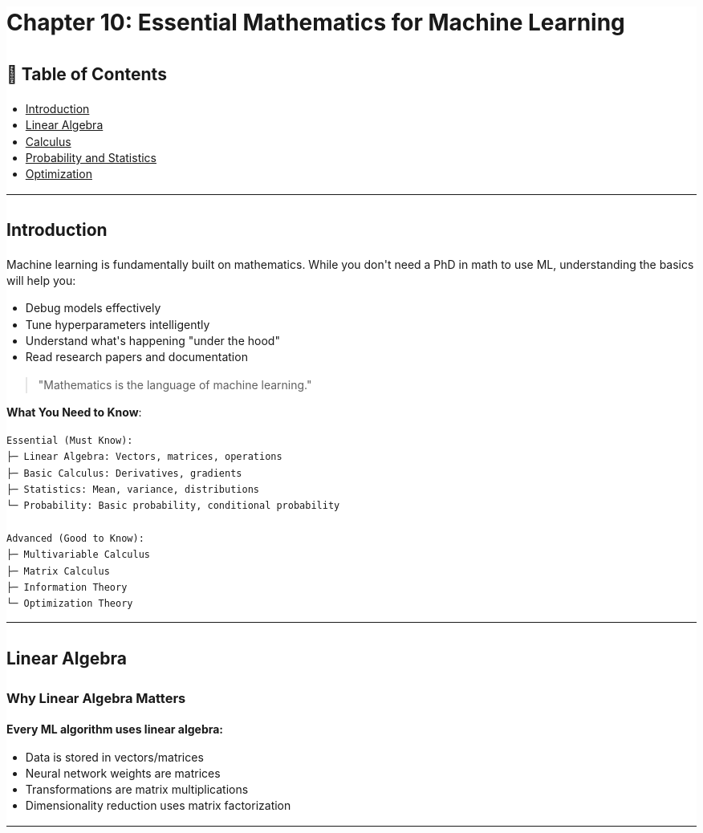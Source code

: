 # Chapter 10: Essential Mathematics for Machine Learning

## 📖 Table of Contents
- [Introduction](#introduction)
- [Linear Algebra](#linear-algebra)
- [Calculus](#calculus)
- [Probability and Statistics](#probability-and-statistics)
- [Optimization](#optimization)

---

## Introduction

Machine learning is fundamentally built on mathematics. While you don't need a PhD in math to use ML, understanding the basics will help you:
- Debug models effectively
- Tune hyperparameters intelligently
- Understand what's happening "under the hood"
- Read research papers and documentation

> "Mathematics is the language of machine learning."

**What You Need to Know**:
```
Essential (Must Know):
├─ Linear Algebra: Vectors, matrices, operations
├─ Basic Calculus: Derivatives, gradients
├─ Statistics: Mean, variance, distributions
└─ Probability: Basic probability, conditional probability

Advanced (Good to Know):
├─ Multivariable Calculus
├─ Matrix Calculus
├─ Information Theory
└─ Optimization Theory
```

---

## Linear Algebra

### Why Linear Algebra Matters

**Every ML algorithm uses linear algebra:**
- Data is stored in vectors/matrices
- Neural network weights are matrices
- Transformations are matrix multiplications
- Dimensionality reduction uses matrix factorization

---
